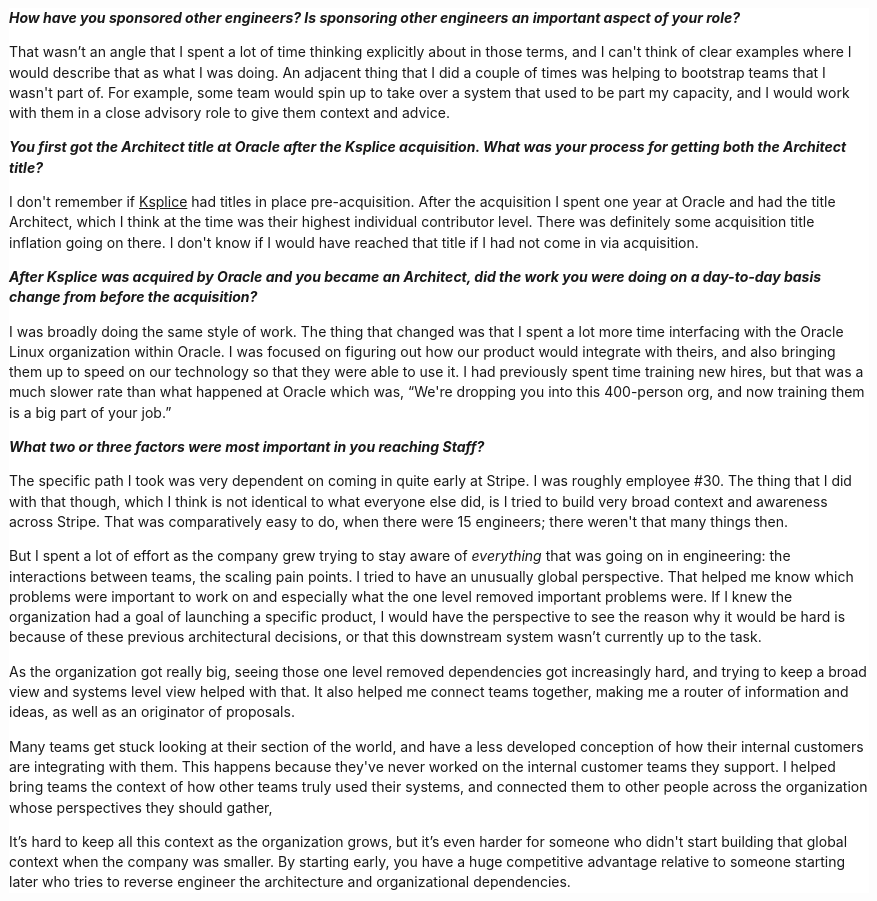 ___How have you sponsored other engineers? Is sponsoring other engineers an important aspect of your role?___

 That wasn’t an angle that I spent a lot of time thinking explicitly about in those terms, and I can't think of clear examples where I would describe that as what I was doing. An adjacent thing that I did a couple of times was helping to bootstrap teams that I wasn't part of. For example, some team would spin up to take over a system that used to be part my capacity, and I would work with them in a close advisory role to give them context and advice.

___You first got the Architect title at Oracle after the Ksplice acquisition. What was your process for getting both the Architect title?___

 I don't remember if [Ksplice](https://en.wikipedia.org/wiki/Ksplice) had titles in place pre-acquisition. After the acquisition I spent one year at Oracle and had the title Architect, which I think at the time was their highest individual contributor level. There was definitely some acquisition title inflation going on there. I don't know if I would have reached that title if I had not come in via acquisition.

___After Ksplice was acquired by Oracle and you became an Architect, did the work you were doing on a day-to-day basis change from before the acquisition?___

 I was broadly doing the same style of work. The thing that changed was that I spent a lot more time interfacing with the Oracle Linux organization within Oracle. I was focused on figuring out how our product would integrate with theirs, and also bringing them up to speed on our technology so that they were able to use it. I had previously spent time training new hires, but that was a much slower rate than what happened at Oracle which was, “We're dropping you into this 400-person org, and now training them is a big part of your job.”

___What two or three factors were most important in you reaching Staff?___

 The specific path I took was very dependent on coming in quite early at Stripe. I was roughly employee \#30. The thing that I did with that though, which I think is not identical to what everyone else did, is I tried to build very broad context and awareness across Stripe. That was comparatively easy to do, when there were 15 engineers; there weren't that many things then.

 But I spent a lot of effort as the company grew trying to stay aware of _everything_ that was going on in engineering: the interactions between teams, the scaling pain points. I tried to have an unusually global perspective. That helped me know which problems were important to work on and especially what the one level removed important problems were. If I knew the organization had a goal of launching a specific product, I would have the perspective to see the reason why it would be hard is because of these previous architectural decisions, or that this downstream system wasn’t currently up to the task.

 As the organization got really big, seeing those one level removed dependencies got increasingly hard, and trying to keep a broad view and systems level view helped with that. It also helped me connect teams together, making me a router of information and ideas, as well as an originator of proposals.

 Many teams get stuck looking at their section of the world, and have a less developed conception of how their internal customers are integrating with them. This happens because they've never worked on the internal customer teams they support. I helped bring teams the context of how other teams truly used their systems, and connected them to other people across the organization whose perspectives they should gather,

 It’s hard to keep all this context as the organization grows, but it’s even harder for someone who didn't start building that global context when the company was smaller. By starting early, you have a huge competitive advantage relative to someone starting later who tries to reverse engineer the architecture and organizational dependencies.
